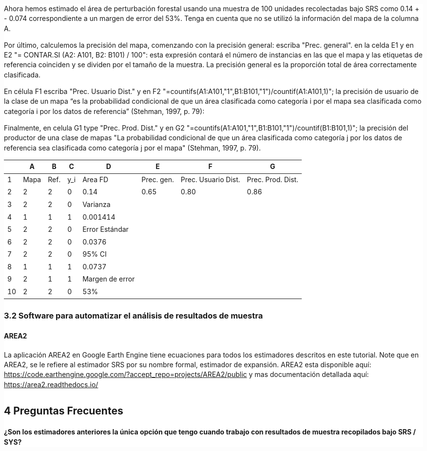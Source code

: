 Ahora hemos estimado el área de perturbación forestal usando una muestra de 100 unidades recolectadas bajo SRS como 0.14 + - 0.074 correspondiente a un margen de error del 53%. Tenga en cuenta que no se utilizó la información del mapa de la columna A.

Por último, calculemos la precisión del mapa, comenzando con la precisión general: escriba "Prec. general". en la celda E1 y en E2 "= CONTAR.SI (A2: A101, B2: B101) / 100": esta expresión contará el número de instancias en las que el mapa y las etiquetas de referencia coinciden y se dividen por el tamaño de la muestra. La precisión general es la proporción total de área correctamente clasificada.

En célula F1 escriba "Prec. Usuario Dist." y en F2 "=countifs(A1:A101,"1",B1:B101,"1")/countif(A1:A101,1)"; la precisión de usuario de la clase de un mapa “es la probabilidad condicional de que un área clasificada como categoría i por el mapa sea clasificada como categoría i por los datos de referencia” (Stehman, 1997, p. 79):

Finalmente, en celula G1 type "Prec. Prod. Dist." y en G2 "=countifs(A1:A101,"1",B1:B101,"1")/countif(B1:B101,1)"; la precisión del productor de una clase de mapas "La probabilidad condicional de que un área clasificada como categoría j por los datos de referencia sea clasificada como categoría j por el mapa" (Stehman, 1997, p. 79).

|      | A    | B    | C    | D               | E          | F                   | G                 |
| ---- | ---- | ---- | ---- | --------------- | ---------- | ------------------- | ----------------- |
| 1    | Mapa | Ref. | y_i  | Area FD         | Prec. gen. | Prec. Usuario Dist. | Prec. Prod. Dist. |
| 2    | 2    | 2    | 0    | 0.14            | 0.65       | 0.80                | 0.86              |
| 3    | 2    | 2    | 0    | Varianza        |            |                     |                   |
| 4    | 1    | 1    | 1    | 0.001414        |            |                     |                   |
| 5    | 2    | 2    | 0    | Error Estándar  |            |                     |                   |
| 6    | 2    | 2    | 0    | 0.0376          |            |                     |                   |
| 7    | 2    | 2    | 0    | 95% CI          |            |                     |                   |
| 8    | 1    | 1    | 1    | 0.0737          |            |                     |                   |
| 9    | 2    | 1    | 1    | Margen de error |            |                     |                   |
| 10   | 2    | 2    | 0    | 53%             |            |                     |                   |



### 3.2 Software para automatizar el análisis de resultados de muestra

#### AREA2

La aplicación AREA2 en Google Earth Engine tiene ecuaciones para todos los estimadores descritos en este tutorial. Note que en AREA2, se le refiere al estimador SRS por su nombre formal, estimador de expansión. AREA2 esta disponible aquí: https://code.earthengine.google.com/?accept_repo=projects/AREA2/public y mas documentación detallada aquí: https://area2.readthedocs.io/

## 4 Preguntas Frecuentes

**¿Son los estimadores anteriores la única opción que tengo cuando trabajo con resultados de muestra recopilados bajo SRS / SYS?**

